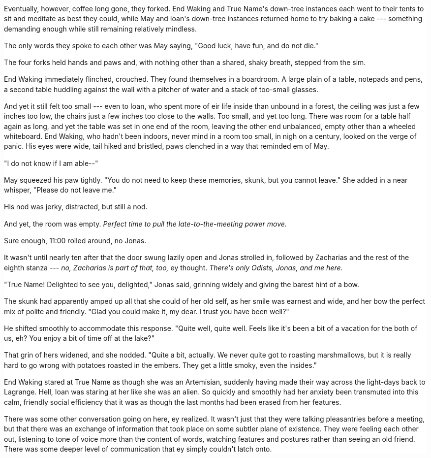 Eventually, however, coffee long gone, they forked. End Waking and True Name's down-tree instances each went to their tents to sit and meditate as best they could, while May and Ioan's down-tree instances returned home to try baking a cake --- something demanding enough while still remaining relatively mindless.

The only words they spoke to each other was May saying, "Good luck, have fun, and do not die."

The four forks held hands and paws and, with nothing other than a shared, shaky breath, stepped from the sim.

End Waking immediately flinched, crouched. They found themselves in a boardroom. A large plain of a table, notepads and pens, a second table huddling against the wall with a pitcher of water and a stack of too-small glasses.

And yet it still felt too small --- even to Ioan, who spent more of eir life inside than unbound in a forest, the ceiling was just a few inches too low, the chairs just a few inches too close to the walls. Too small, and yet too long. There was room for a table half again as long, and yet the table was set in one end of the room, leaving the other end unbalanced, empty other than a wheeled whiteboard. End Waking, who hadn't been indoors, never mind in a room too small, in nigh on a century, looked on the verge of panic. His eyes were wide, tail hiked and bristled, paws clenched in a way that reminded em of May.

"I do not know if I am able--"

May squeezed his paw tightly. "You do not need to keep these memories, skunk, but you cannot leave." She added in a near whisper, "Please do not leave me."

His nod was jerky, distracted, but still a nod.

And yet, the room was empty. *Perfect time to pull the late-to-the-meeting power move.*

Sure enough, 11:00 rolled around, no Jonas.

It wasn't until nearly ten after that the door swung lazily open and Jonas strolled in, followed by Zacharias and the rest of the eighth stanza --- *no, Zacharias is part of that, too,* ey thought. *There's only Odists, Jonas, and me here.*

"True Name! Delighted to see you, delighted," Jonas said, grinning widely and giving the barest hint of a bow.

The skunk had apparently amped up all that she could of her old self, as her smile was earnest and wide, and her bow the perfect mix of polite and friendly. "Glad you could make it, my dear. I trust you have been well?"

He shifted smoothly to accommodate this response. "Quite well, quite well. Feels like it's been a bit of a vacation for the both of us, eh? You enjoy a bit of time off at the lake?"

That grin of hers widened, and she nodded. "Quite a bit, actually. We never quite got to roasting marshmallows, but it is really hard to go wrong with potatoes roasted in the embers. They get a little smoky, even the insides."

End Waking stared at True Name as though she was an Artemisian, suddenly having made their way across the light-days back to Lagrange. Hell, Ioan was staring at her like she was an alien. So quickly and smoothly had her anxiety been transmuted into this calm, friendly social efficiency that it was as though the last months had been erased from her features.

There was some other conversation going on here, ey realized. It wasn't just that they were talking pleasantries before a meeting, but that there was an exchange of information that took place on some subtler plane of existence. They were feeling each other out, listening to tone of voice more than the content of words, watching features and postures rather than seeing an old friend. There was some deeper level of communication that ey simply couldn't latch onto.
